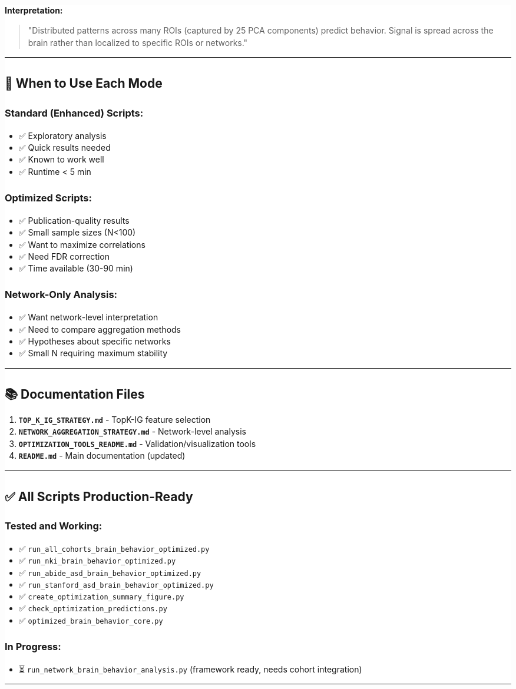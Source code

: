 **Interpretation:**
> "Distributed patterns across many ROIs (captured by 25 PCA components) predict behavior. Signal is spread across the brain rather than localized to specific ROIs or networks."

---

## 🚦 When to Use Each Mode

### Standard (Enhanced) Scripts:
- ✅ Exploratory analysis
- ✅ Quick results needed
- ✅ Known to work well
- ✅ Runtime < 5 min

### Optimized Scripts:
- ✅ Publication-quality results
- ✅ Small sample sizes (N<100)
- ✅ Want to maximize correlations
- ✅ Need FDR correction
- ✅ Time available (30-90 min)

### Network-Only Analysis:
- ✅ Want network-level interpretation
- ✅ Need to compare aggregation methods
- ✅ Hypotheses about specific networks
- ✅ Small N requiring maximum stability

---

## 📚 Documentation Files

1. **`TOP_K_IG_STRATEGY.md`** - TopK-IG feature selection
2. **`NETWORK_AGGREGATION_STRATEGY.md`** - Network-level analysis
3. **`OPTIMIZATION_TOOLS_README.md`** - Validation/visualization tools
4. **`README.md`** - Main documentation (updated)

---

## ✅ All Scripts Production-Ready

### Tested and Working:
- ✅ `run_all_cohorts_brain_behavior_optimized.py`
- ✅ `run_nki_brain_behavior_optimized.py`
- ✅ `run_abide_asd_brain_behavior_optimized.py`
- ✅ `run_stanford_asd_brain_behavior_optimized.py`
- ✅ `create_optimization_summary_figure.py`
- ✅ `check_optimization_predictions.py`
- ✅ `optimized_brain_behavior_core.py`

### In Progress:
- ⏳ `run_network_brain_behavior_analysis.py` (framework ready, needs cohort integration)

---